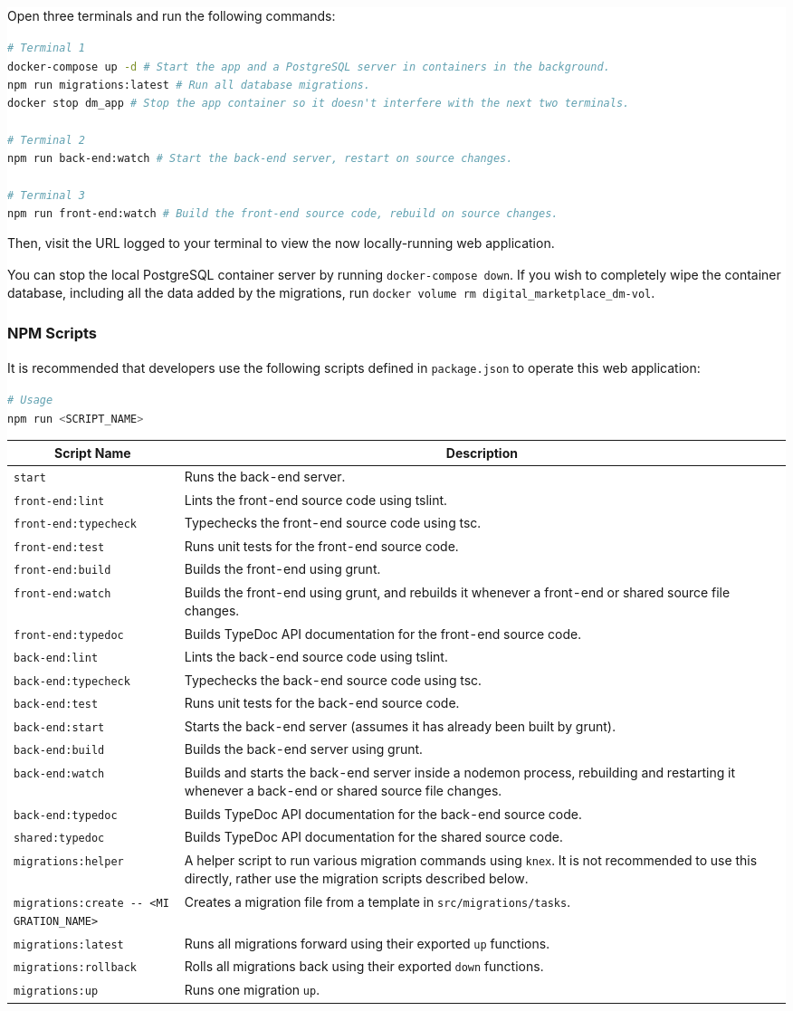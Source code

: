 Open three terminals and run the following commands:

```bash
# Terminal 1
docker-compose up -d # Start the app and a PostgreSQL server in containers in the background.
npm run migrations:latest # Run all database migrations.
docker stop dm_app # Stop the app container so it doesn't interfere with the next two terminals.

# Terminal 2
npm run back-end:watch # Start the back-end server, restart on source changes.

# Terminal 3
npm run front-end:watch # Build the front-end source code, rebuild on source changes.
```

Then, visit the URL logged to your terminal to view the now locally-running web application.

You can stop the local PostgreSQL container server by running `docker-compose down`. If you wish to completely wipe the container database, including all the data added by the migrations, run `docker volume rm digital_marketplace_dm-vol`.

### NPM Scripts

It is recommended that developers use the following scripts defined in `package.json` to operate this web application:

```bash
# Usage
npm run <SCRIPT_NAME>
```

| Script Name                             | Description                                                                                                                                                   |
| --------------------------------------- | ------------------------------------------------------------------------------------------------------------------------------------------------------------- |
| `start`                                 | Runs the back-end server.                                                                                                                                     |
| `front-end:lint`                        | Lints the front-end source code using tslint.                                                                                                                 |
| `front-end:typecheck`                   | Typechecks the front-end source code using tsc.                                                                                                               |
| `front-end:test`                        | Runs unit tests for the front-end source code.                                                                                                                |
| `front-end:build`                       | Builds the front-end using grunt.                                                                                                                             |
| `front-end:watch`                       | Builds the front-end using grunt, and rebuilds it whenever a front-end or shared source file changes.                                                         |
| `front-end:typedoc`                     | Builds TypeDoc API documentation for the front-end source code.                                                                                               |
| `back-end:lint`                         | Lints the back-end source code using tslint.                                                                                                                  |
| `back-end:typecheck`                    | Typechecks the back-end source code using tsc.                                                                                                                |
| `back-end:test`                         | Runs unit tests for the back-end source code.                                                                                                                 |
| `back-end:start`                        | Starts the back-end server (assumes it has already been built by grunt).                                                                                      |
| `back-end:build`                        | Builds the back-end server using grunt.                                                                                                                       |
| `back-end:watch`                        | Builds and starts the back-end server inside a nodemon process, rebuilding and restarting it whenever a back-end or shared source file changes.               |
| `back-end:typedoc`                      | Builds TypeDoc API documentation for the back-end source code.                                                                                                |
| `shared:typedoc`                        | Builds TypeDoc API documentation for the shared source code.                                                                                                  |
| `migrations:helper`                     | A helper script to run various migration commands using `knex`. It is not recommended to use this directly, rather use the migration scripts described below. |
| `migrations:create -- <MIGRATION_NAME>` | Creates a migration file from a template in `src/migrations/tasks`.                                                                                           |
| `migrations:latest`                     | Runs all migrations forward using their exported `up` functions.                                                                                              |
| `migrations:rollback`                   | Rolls all migrations back using their exported `down` functions.                                                                                              |
| `migrations:up`                         | Runs one migration `up`.                                                                                                                                      |